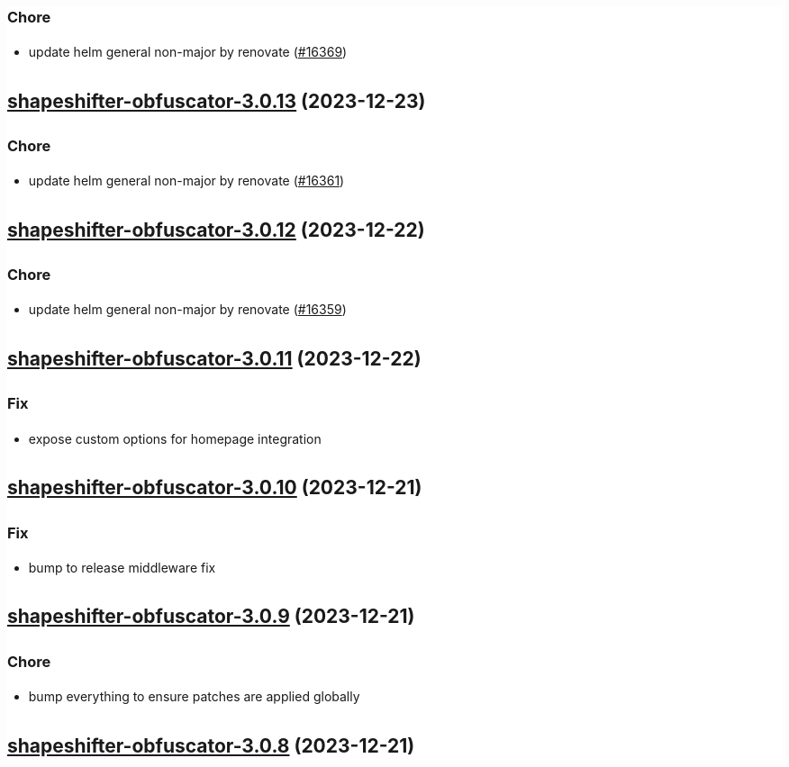 ### Chore

- update helm general non-major by renovate ([#16369](https://github.com/truecharts/charts/issues/16369))

## [shapeshifter-obfuscator-3.0.13](https://github.com/truecharts/charts/compare/shapeshifter-obfuscator-3.0.12...shapeshifter-obfuscator-3.0.13) (2023-12-23)

### Chore

- update helm general non-major by renovate ([#16361](https://github.com/truecharts/charts/issues/16361))

## [shapeshifter-obfuscator-3.0.12](https://github.com/truecharts/charts/compare/shapeshifter-obfuscator-3.0.11...shapeshifter-obfuscator-3.0.12) (2023-12-22)

### Chore

- update helm general non-major by renovate ([#16359](https://github.com/truecharts/charts/issues/16359))

## [shapeshifter-obfuscator-3.0.11](https://github.com/truecharts/charts/compare/shapeshifter-obfuscator-3.0.10...shapeshifter-obfuscator-3.0.11) (2023-12-22)

### Fix

- expose custom options for homepage integration

## [shapeshifter-obfuscator-3.0.10](https://github.com/truecharts/charts/compare/shapeshifter-obfuscator-3.0.9...shapeshifter-obfuscator-3.0.10) (2023-12-21)

### Fix

- bump to release middleware fix

## [shapeshifter-obfuscator-3.0.9](https://github.com/truecharts/charts/compare/shapeshifter-obfuscator-3.0.8...shapeshifter-obfuscator-3.0.9) (2023-12-21)

### Chore

- bump everything to ensure patches are applied globally

## [shapeshifter-obfuscator-3.0.8](https://github.com/truecharts/charts/compare/shapeshifter-obfuscator-3.0.7...shapeshifter-obfuscator-3.0.8) (2023-12-21)
